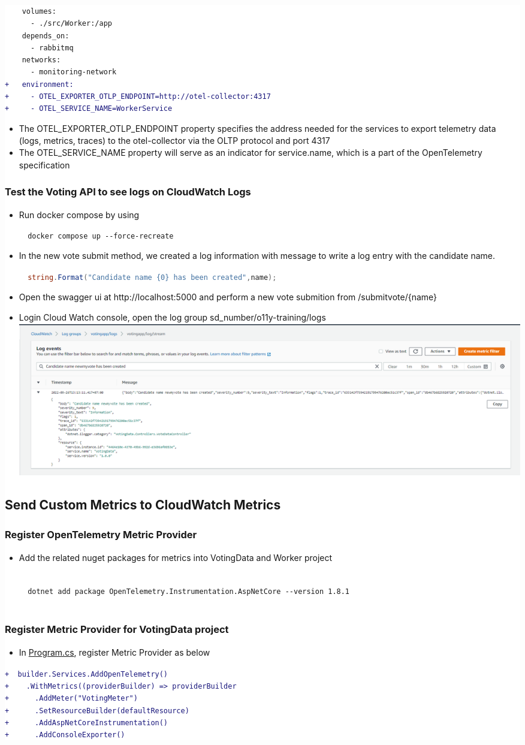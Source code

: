 ```diff
    volumes:
      - ./src/Worker:/app   
    depends_on:
      - rabbitmq 
    networks:
      - monitoring-network
+   environment:
+     - OTEL_EXPORTER_OTLP_ENDPOINT=http://otel-collector:4317
+     - OTEL_SERVICE_NAME=WorkerService
``` 
- The OTEL_EXPORTER_OTLP_ENDPOINT property specifies the address needed for the services to export telemetry data (logs, metrics, traces) to the otel-collector via the OLTP protocol and port 4317
- The OTEL_SERVICE_NAME property will serve as an indicator for service.name, which is a part of the OpenTelemetry specification
### Test the Voting API to see logs on CloudWatch Logs
- Run docker compose by using
  ```
    docker compose up --force-recreate
  ```
- In the new vote submit method, we created a log information with message to write a log entry with the candidate name.

  ```c#
    string.Format("Candidate name {0} has been created",name);
  ```  
- Open the swagger ui at http://localhost:5000 and perform a new vote submition from /submitvote/{name}
- Login Cloud Watch console, open the log group sd_number/o11y-training/logs
  ![](./assets/sample-log-new-candidate.png)


## Send Custom Metrics to CloudWatch Metrics
### Register OpenTelemetry Metric Provider
- Add the related nuget packages for metrics into VotingData and Worker project
  
  ```xml
    
    dotnet add package OpenTelemetry.Instrumentation.AspNetCore --version 1.8.1
    
  ```
### Register Metric Provider for VotingData project
  - In [Program.cs](./src/VotingData/Program.cs), register Metric Provider as below
  ```diff
  +  builder.Services.AddOpenTelemetry()
  +    .WithMetrics((providerBuilder) => providerBuilder
  +      .AddMeter("VotingMeter")
  +      .SetResourceBuilder(defaultResource)
  +      .AddAspNetCoreInstrumentation()
  +      .AddConsoleExporter()
  ```